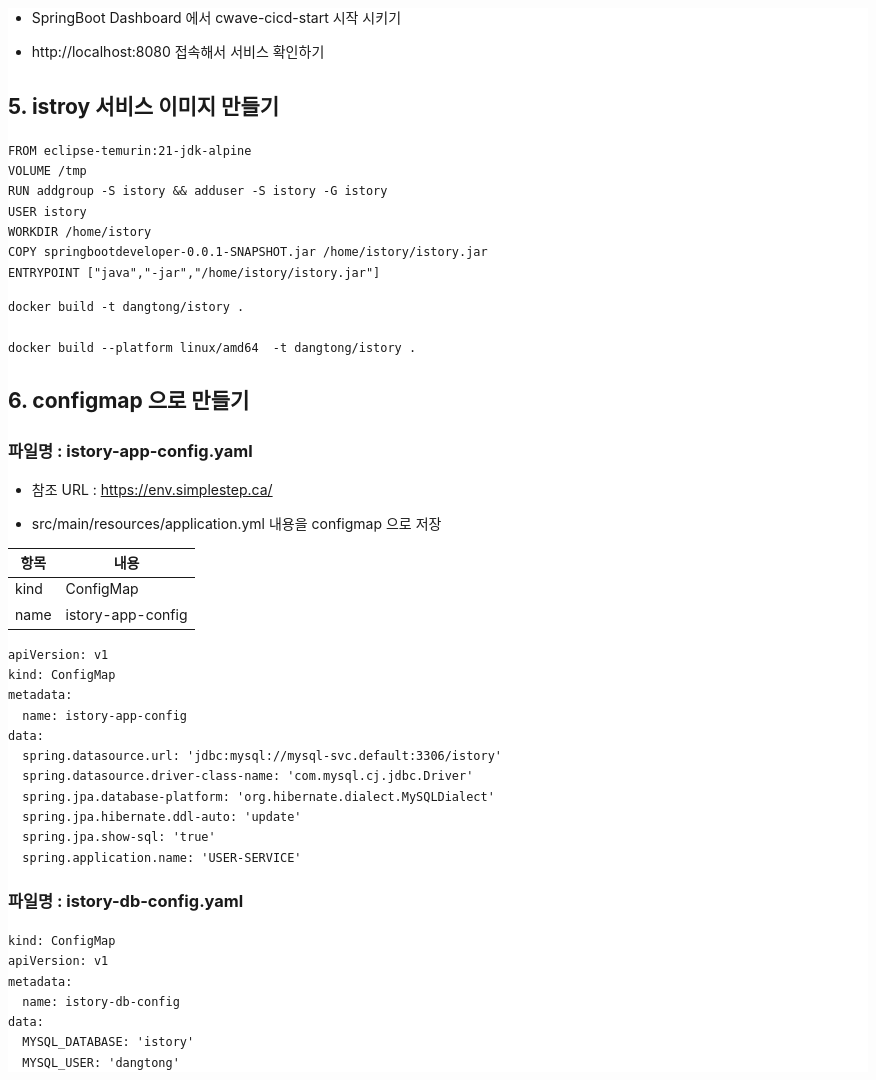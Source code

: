 - SpringBoot Dashboard 에서 cwave-cicd-start 시작 시키기

- http://localhost:8080 접속해서 서비스 확인하기

## 5. istroy 서비스 이미지 만들기

```{dockerfile}
FROM eclipse-temurin:21-jdk-alpine
VOLUME /tmp
RUN addgroup -S istory && adduser -S istory -G istory
USER istory
WORKDIR /home/istory
COPY springbootdeveloper-0.0.1-SNAPSHOT.jar /home/istory/istory.jar
ENTRYPOINT ["java","-jar","/home/istory/istory.jar"]
```

```{bash}
docker build -t dangtong/istory .

docker build --platform linux/amd64  -t dangtong/istory .
```

## 6. configmap 으로 만들기

### 파일명 : istory-app-config.yaml

- 참조 URL : https://env.simplestep.ca/

- src/main/resources/application.yml 내용을 configmap 으로 저장

| 항목   | 내용                |
| ---- | ----------------- |
| kind | ConfigMap         |
| name | istory-app-config |

```{yaml}
apiVersion: v1
kind: ConfigMap
metadata:
  name: istory-app-config
data:
  spring.datasource.url: 'jdbc:mysql://mysql-svc.default:3306/istory'
  spring.datasource.driver-class-name: 'com.mysql.cj.jdbc.Driver'
  spring.jpa.database-platform: 'org.hibernate.dialect.MySQLDialect'
  spring.jpa.hibernate.ddl-auto: 'update'
  spring.jpa.show-sql: 'true'
  spring.application.name: 'USER-SERVICE'
```

### 파일명 : istory-db-config.yaml

```{bash}
kind: ConfigMap
apiVersion: v1
metadata:
  name: istory-db-config
data:
  MYSQL_DATABASE: 'istory'
  MYSQL_USER: 'dangtong'
```
